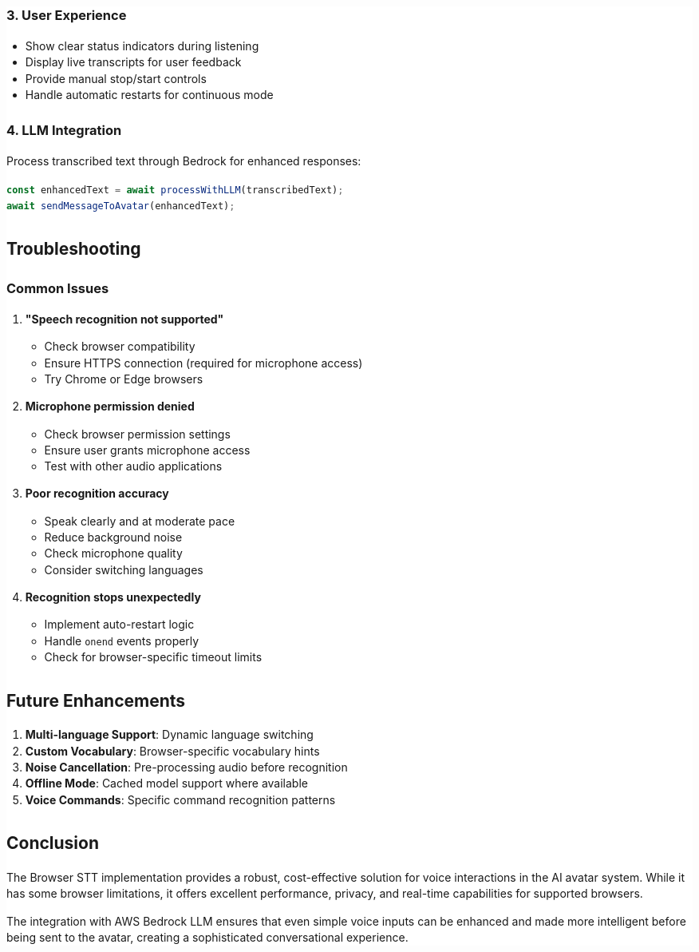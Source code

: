### 3. User Experience
- Show clear status indicators during listening
- Display live transcripts for user feedback
- Provide manual stop/start controls
- Handle automatic restarts for continuous mode

### 4. LLM Integration
Process transcribed text through Bedrock for enhanced responses:

```typescript
const enhancedText = await processWithLLM(transcribedText);
await sendMessageToAvatar(enhancedText);
```

## Troubleshooting

### Common Issues

1. **"Speech recognition not supported"**
   - Check browser compatibility
   - Ensure HTTPS connection (required for microphone access)
   - Try Chrome or Edge browsers

2. **Microphone permission denied**
   - Check browser permission settings
   - Ensure user grants microphone access
   - Test with other audio applications

3. **Poor recognition accuracy**
   - Speak clearly and at moderate pace
   - Reduce background noise
   - Check microphone quality
   - Consider switching languages

4. **Recognition stops unexpectedly**
   - Implement auto-restart logic
   - Handle `onend` events properly
   - Check for browser-specific timeout limits

## Future Enhancements

1. **Multi-language Support**: Dynamic language switching
2. **Custom Vocabulary**: Browser-specific vocabulary hints
3. **Noise Cancellation**: Pre-processing audio before recognition
4. **Offline Mode**: Cached model support where available
5. **Voice Commands**: Specific command recognition patterns

## Conclusion

The Browser STT implementation provides a robust, cost-effective solution for voice interactions in the AI avatar system. While it has some browser limitations, it offers excellent performance, privacy, and real-time capabilities for supported browsers.

The integration with AWS Bedrock LLM ensures that even simple voice inputs can be enhanced and made more intelligent before being sent to the avatar, creating a sophisticated conversational experience.
